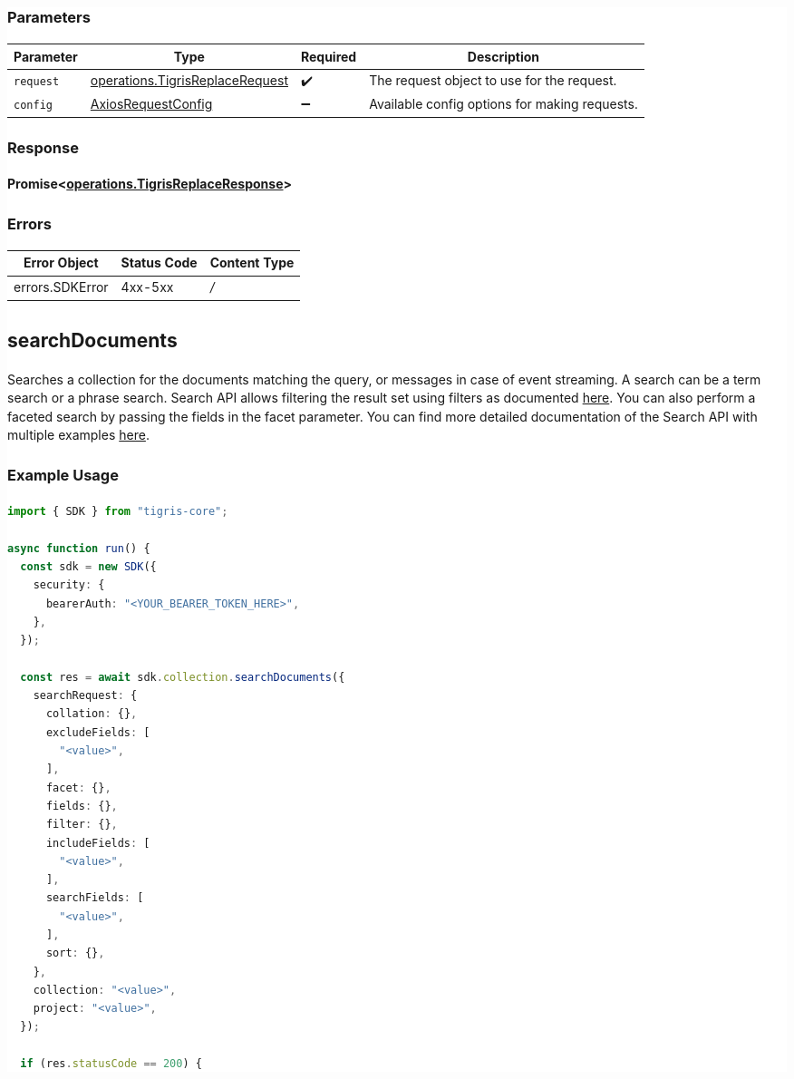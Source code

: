 ### Parameters

| Parameter                                                                              | Type                                                                                   | Required                                                                               | Description                                                                            |
| -------------------------------------------------------------------------------------- | -------------------------------------------------------------------------------------- | -------------------------------------------------------------------------------------- | -------------------------------------------------------------------------------------- |
| `request`                                                                              | [operations.TigrisReplaceRequest](../../sdk/models/operations/tigrisreplacerequest.md) | :heavy_check_mark:                                                                     | The request object to use for the request.                                             |
| `config`                                                                               | [AxiosRequestConfig](https://axios-http.com/docs/req_config)                           | :heavy_minus_sign:                                                                     | Available config options for making requests.                                          |


### Response

**Promise<[operations.TigrisReplaceResponse](../../sdk/models/operations/tigrisreplaceresponse.md)>**
### Errors

| Error Object    | Status Code     | Content Type    |
| --------------- | --------------- | --------------- |
| errors.SDKError | 4xx-5xx         | */*             |

## searchDocuments

Searches a collection for the documents matching the query, or messages in case of event streaming. A search can be
 a term search or a phrase search. Search API allows filtering the result set using filters as documented <a href="https://docs.tigrisdata.com/overview/query#specification-1" title="here">here</a>.
 You can also perform a faceted search by passing the fields in the facet parameter.
 You can find more detailed documentation of the Search API with multiple examples <a href="https://docs.tigrisdata.com/overview/search" title="here">here</a>.

### Example Usage

```typescript
import { SDK } from "tigris-core";

async function run() {
  const sdk = new SDK({
    security: {
      bearerAuth: "<YOUR_BEARER_TOKEN_HERE>",
    },
  });

  const res = await sdk.collection.searchDocuments({
    searchRequest: {
      collation: {},
      excludeFields: [
        "<value>",
      ],
      facet: {},
      fields: {},
      filter: {},
      includeFields: [
        "<value>",
      ],
      searchFields: [
        "<value>",
      ],
      sort: {},
    },
    collection: "<value>",
    project: "<value>",
  });

  if (res.statusCode == 200) {
```
